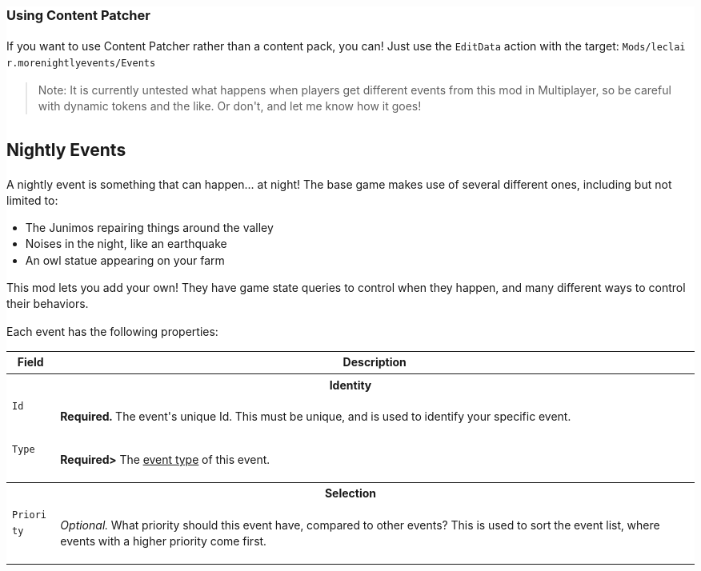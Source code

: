 
### Using Content Patcher

If you want to use Content Patcher rather than a content pack, you can!
Just use the `EditData` action with the target:
`Mods/leclair.morenightlyevents/Events`

> Note: It is currently untested what happens when players get different
> events from this mod in Multiplayer, so be careful with dynamic tokens
> and the like. Or don't, and let me know how it goes!


## Nightly Events

A nightly event is something that can happen... at night! The base game
makes use of several different ones, including but not limited to:
- The Junimos repairing things around the valley
- Noises in the night, like an earthquake
- An owl statue appearing on your farm

This mod lets you add your own! They have game state queries to control
when they happen, and many different ways to control their behaviors.

Each event has the following properties:

<table>
<tr>
<th>Field</th>
<th>Description</th>
</tr>
<tr><th colspan=2>Identity</th></tr>
<tr>
<td><code>Id</code></td>
<td>

**Required.** The event's unique Id. This must be unique, and is used
to identify your specific event.

</td>
</tr>
<tr>
<td><code>Type</code></td>
<td>

**Required>** The [event type](#event-types) of this event.

</td>
</tr>
<tr><th colspan=2>Selection</th></tr>
<tr>
<td><code>Priority</code></td>
<td>

*Optional.* What priority should this event have, compared to other events?
This is used to sort the event list, where events with a higher priority
come first.
